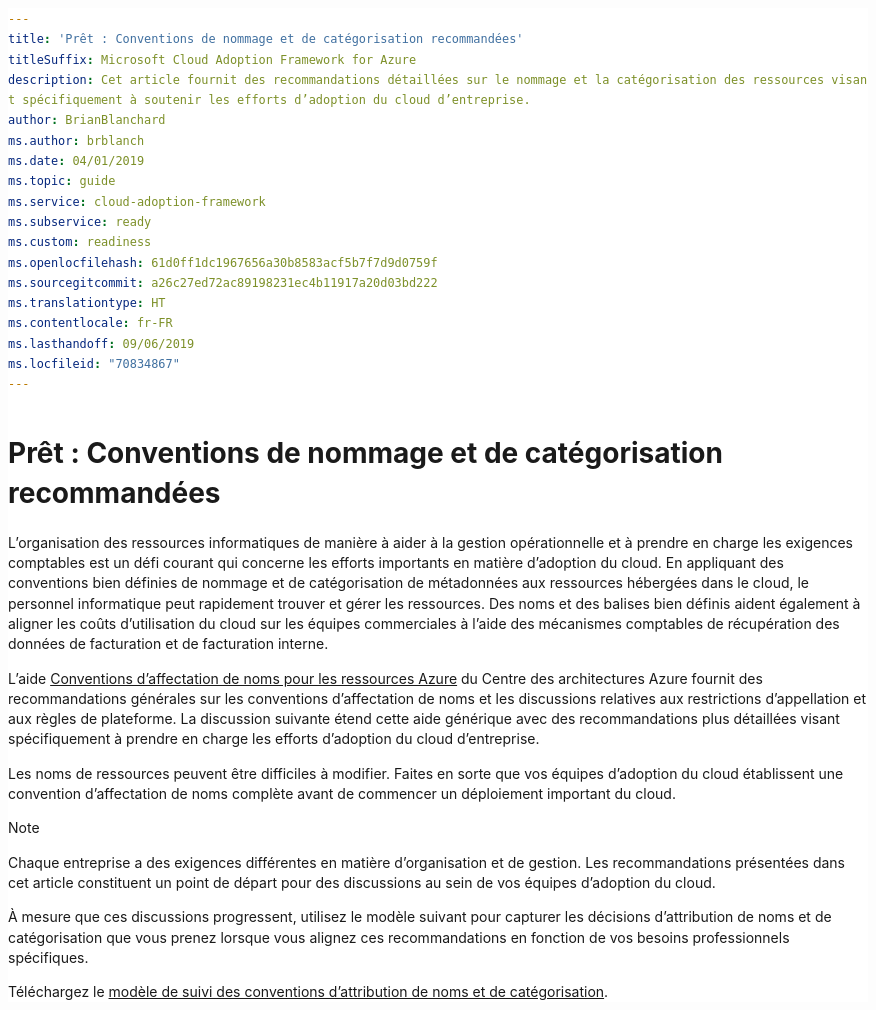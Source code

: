 ```yaml
---
title: 'Prêt : Conventions de nommage et de catégorisation recommandées'
titleSuffix: Microsoft Cloud Adoption Framework for Azure
description: Cet article fournit des recommandations détaillées sur le nommage et la catégorisation des ressources visant spécifiquement à soutenir les efforts d’adoption du cloud d’entreprise.
author: BrianBlanchard
ms.author: brblanch
ms.date: 04/01/2019
ms.topic: guide
ms.service: cloud-adoption-framework
ms.subservice: ready
ms.custom: readiness
ms.openlocfilehash: 61d0ff1dc1967656a30b8583acf5b7f7d9d0759f
ms.sourcegitcommit: a26c27ed72ac89198231ec4b11917a20d03bd222
ms.translationtype: HT
ms.contentlocale: fr-FR
ms.lasthandoff: 09/06/2019
ms.locfileid: "70834867"
---
```

# <a name="ready-recommended-naming-and-tagging-conventions"></a>Prêt : Conventions de nommage et de catégorisation recommandées

L’organisation des ressources informatiques de manière à aider à la gestion opérationnelle et à prendre en charge les exigences comptables est un défi courant qui concerne les efforts importants en matière d’adoption du cloud. En appliquant des conventions bien définies de nommage et de catégorisation de métadonnées aux ressources hébergées dans le cloud, le personnel informatique peut rapidement trouver et gérer les ressources. Des noms et des balises bien définis aident également à aligner les coûts d’utilisation du cloud sur les équipes commerciales à l’aide des mécanismes comptables de récupération des données de facturation et de facturation interne.

L’aide [Conventions d’affectation de noms pour les ressources Azure](/azure/architecture/best-practices/naming-conventions) du Centre des architectures Azure fournit des recommandations générales sur les conventions d’affectation de noms et les discussions relatives aux restrictions d’appellation et aux règles de plateforme. La discussion suivante étend cette aide générique avec des recommandations plus détaillées visant spécifiquement à prendre en charge les efforts d’adoption du cloud d’entreprise.

Les noms de ressources peuvent être difficiles à modifier. Faites en sorte que vos équipes d’adoption du cloud établissent une convention d’affectation de noms complète avant de commencer un déploiement important du cloud.

> [!NOTE]
> Chaque entreprise a des exigences différentes en matière d’organisation et de gestion. Les recommandations présentées dans cet article constituent un point de départ pour des discussions au sein de vos équipes d’adoption du cloud.
>
> À mesure que ces discussions progressent, utilisez le modèle suivant pour capturer les décisions d’attribution de noms et de catégorisation que vous prenez lorsque vous alignez ces recommandations en fonction de vos besoins professionnels spécifiques.
>
> Téléchargez le [modèle de suivi des conventions d’attribution de noms et de catégorisation](https://archcenter.blob.core.windows.net/cdn/fusion/readiness/CAF%20Readiness%20Naming%20and%20Tagging%20tracking%20template.xlsx).
